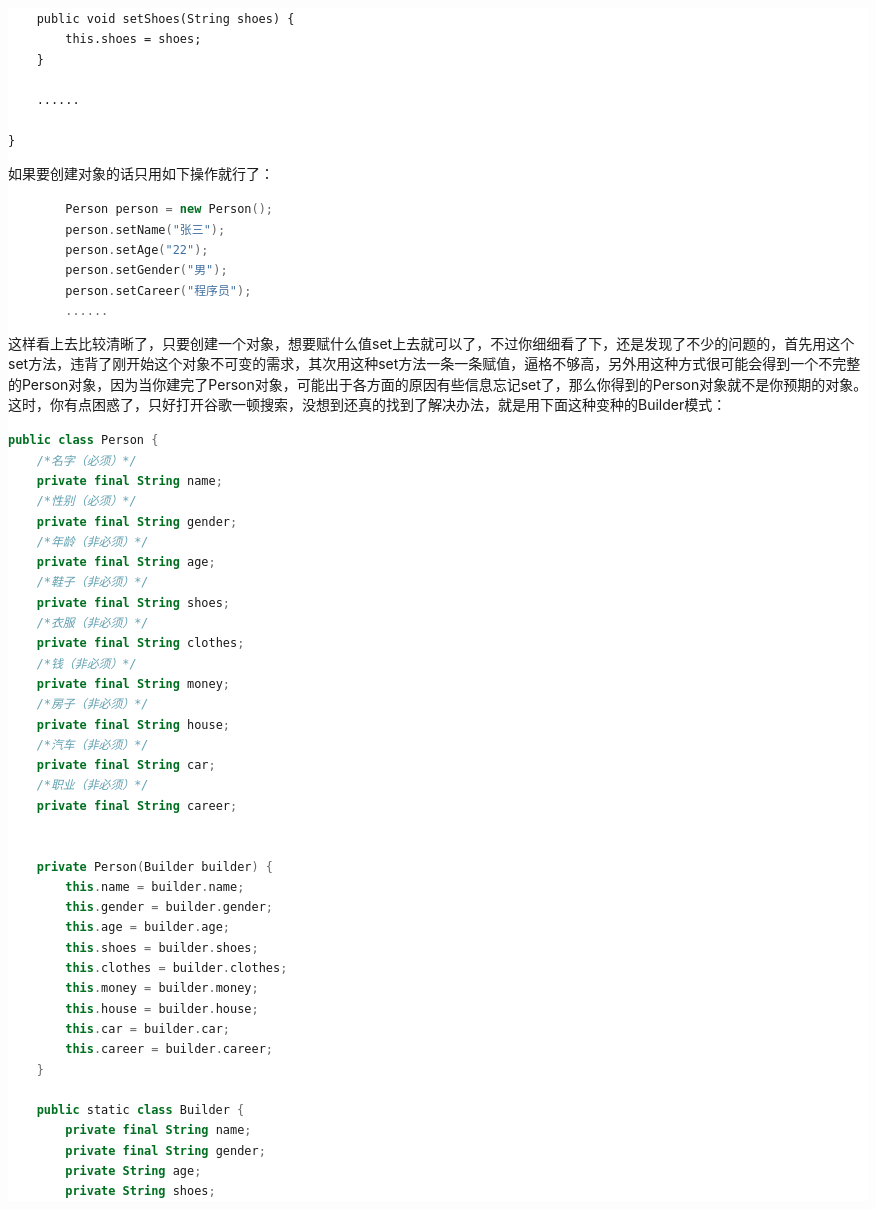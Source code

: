 ```tsx
    public void setShoes(String shoes) {
        this.shoes = shoes;
    }

    ......

}
```

如果要创建对象的话只用如下操作就行了：



```cpp
        Person person = new Person();
        person.setName("张三");
        person.setAge("22");
        person.setGender("男");
        person.setCareer("程序员");
        ......
```

这样看上去比较清晰了，只要创建一个对象，想要赋什么值set上去就可以了，不过你细细看了下，还是发现了不少的问题的，首先用这个set方法，违背了刚开始这个对象不可变的需求，其次用这种set方法一条一条赋值，逼格不够高，另外用这种方式很可能会得到一个不完整的Person对象，因为当你建完了Person对象，可能出于各方面的原因有些信息忘记set了，那么你得到的Person对象就不是你预期的对象。这时，你有点困惑了，只好打开谷歌一顿搜索，没想到还真的找到了解决办法，就是用下面这种变种的Builder模式：



```kotlin
public class Person {
    /*名字（必须）*/
    private final String name;
    /*性别（必须）*/
    private final String gender;
    /*年龄（非必须）*/
    private final String age;
    /*鞋子（非必须）*/
    private final String shoes;
    /*衣服（非必须）*/
    private final String clothes;
    /*钱（非必须）*/
    private final String money;
    /*房子（非必须）*/
    private final String house;
    /*汽车（非必须）*/
    private final String car;
    /*职业（非必须）*/
    private final String career;


    private Person(Builder builder) {
        this.name = builder.name;
        this.gender = builder.gender;
        this.age = builder.age;
        this.shoes = builder.shoes;
        this.clothes = builder.clothes;
        this.money = builder.money;
        this.house = builder.house;
        this.car = builder.car;
        this.career = builder.career;
    }

    public static class Builder {
        private final String name;
        private final String gender;
        private String age;
        private String shoes;
```